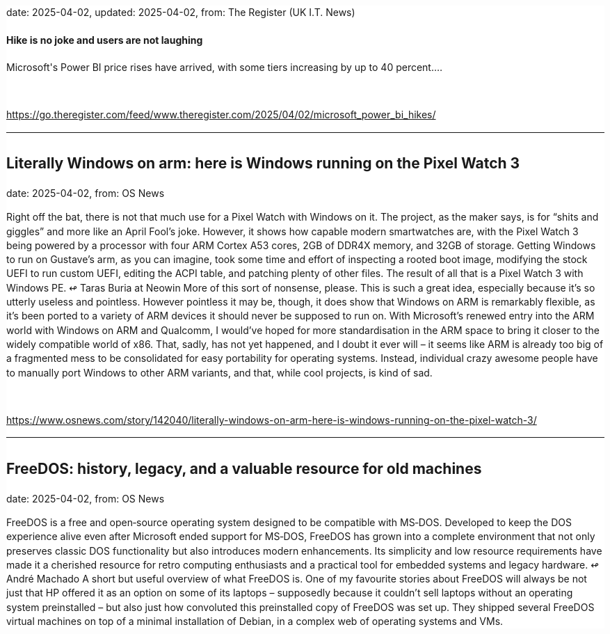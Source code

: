 date: 2025-04-02, updated: 2025-04-02, from: The Register (UK I.T. News)

<h4>Hike is no joke and users are not laughing</h4> <p>Microsoft&#39;s Power BI price rises have arrived, with some tiers increasing by up to 40 percent.…</p> <p></p> 

<br> 

<https://go.theregister.com/feed/www.theregister.com/2025/04/02/microsoft_power_bi_hikes/>

---

## Literally Windows on arm: here is Windows running on the Pixel Watch 3

date: 2025-04-02, from: OS News

Right off the bat, there is not that much use for a Pixel Watch with Windows on it. The project, as the maker says, is for &#8220;shits and giggles&#8221; and more like an April Fool&#8217;s joke. However, it shows how capable modern smartwatches are, with the Pixel Watch 3 being powered by a processor with four ARM Cortex A53 cores, 2GB of DDR4X memory, and 32GB of storage. Getting Windows to run on Gustave&#8217;s arm, as you can imagine, took some time and effort of inspecting a rooted boot image, modifying the stock UEFI to run custom UEFI, editing the ACPI table, and patching plenty of other files. The result of all that is a Pixel Watch 3 with Windows PE. ↫ Taras Buria at Neowin More of this sort of nonsense, please. This is such a great idea, especially because it&#8217;s so utterly useless and pointless. However pointless it may be, though, it does show that Windows on ARM is remarkably flexible, as it&#8217;s been ported to a variety of ARM devices it should never be supposed to run on. With Microsoft&#8217;s renewed entry into the ARM world with Windows on ARM and Qualcomm, I would&#8217;ve hoped for more standardisation in the ARM space to bring it closer to the widely compatible world of x86. That, sadly, has not yet happened, and I doubt it ever will &#8211; it seems like ARM is already too big of a fragmented mess to be consolidated for easy portability for operating systems. Instead, individual crazy awesome people have to manually port Windows to other ARM variants, and that, while cool projects, is kind of sad. 

<br> 

<https://www.osnews.com/story/142040/literally-windows-on-arm-here-is-windows-running-on-the-pixel-watch-3/>

---

## FreeDOS: history, legacy, and a valuable resource for old machines

date: 2025-04-02, from: OS News

FreeDOS is a free and open‐source operating system designed to be compatible with MS‑DOS. Developed to keep the DOS experience alive even after Microsoft ended support for MS‑DOS, FreeDOS has grown into a complete environment that not only preserves classic DOS functionality but also introduces modern enhancements. Its simplicity and low resource requirements have made it a cherished resource for retro computing enthusiasts and a practical tool for embedded systems and legacy hardware. ↫ André Machado A short but useful overview of what FreeDOS is. One of my favourite stories about FreeDOS will always be not just that HP offered it as an option on some of its laptops &#8211; supposedly because it couldn&#8217;t sell laptops without an operating system preinstalled &#8211; but also just how convoluted this preinstalled copy of FreeDOS was set up. They shipped several FreeDOS virtual machines on top of a minimal installation of Debian, in a complex web of operating systems and VMs. 
